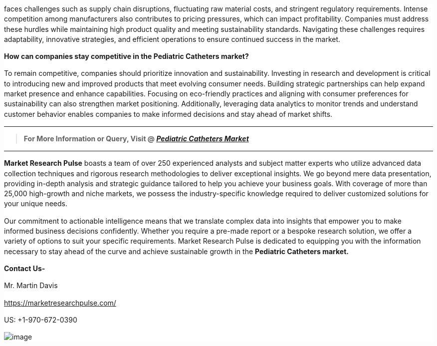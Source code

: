 faces challenges such as supply chain disruptions, fluctuating raw material costs, and stringent regulatory requirements. Intense competition among manufacturers also contributes to pricing pressures, which can impact profitability. Companies must address these hurdles while maintaining high product quality and meeting sustainability standards. Navigating these challenges requires adaptability, innovative strategies, and efficient operations to ensure continued success in the market.</p><p><strong>How can companies stay competitive in the Pediatric Catheters market?</strong></p><p>To remain competitive, companies should prioritize innovation and sustainability. Investing in research and development is critical to introducing new and improved products that meet evolving consumer needs. Building strategic partnerships can help expand market presence and enhance capabilities. Focusing on eco-friendly practices and aligning with consumer preferences for sustainability can also strengthen market positioning. Additionally, leveraging data analytics to monitor trends and understand customer behavior enables companies to make informed decisions and stay ahead of market shifts.</p><hr /><blockquote><p><strong>For More Information or Query, Visit @&nbsp;<em><a href="https://marketresearchpulse.com/report/3483/pediatric-catheters-market?utm_source=Linkedin&utm_medium=091">Pediatric Catheters Market</a></em></strong></p></blockquote><hr /><p><strong>Market Research Pulse</strong> boasts a team of over 250 experienced analysts and subject matter experts who utilize advanced data collection techniques and rigorous research methodologies to deliver exceptional insights. We go beyond mere data presentation, providing in-depth analysis and strategic guidance tailored to help you achieve your business goals. With coverage of more than 25,000 high-growth and niche markets, we possess the industry-specific knowledge required to deliver customized solutions for your unique needs.</p><p>Our commitment to actionable intelligence means that we translate complex data into insights that empower you to make informed business decisions confidently. Whether you require a pre-made report or a bespoke research solution, we offer a variety of options to suit your specific requirements. Market Research Pulse is dedicated to equipping you with the information necessary to stay ahead of the curve and achieve sustainable growth in the <strong>Pediatric Catheters market.</strong></p><p><strong>Contact Us-</strong></p><p>Mr. Martin Davis</p><p>https://marketresearchpulse.com/</p><p>US: +1-970-672-0390</p>
![image](https://github.com/user-attachments/assets/60876dd6-06e2-419a-8cf6-ac7c668d782c)
